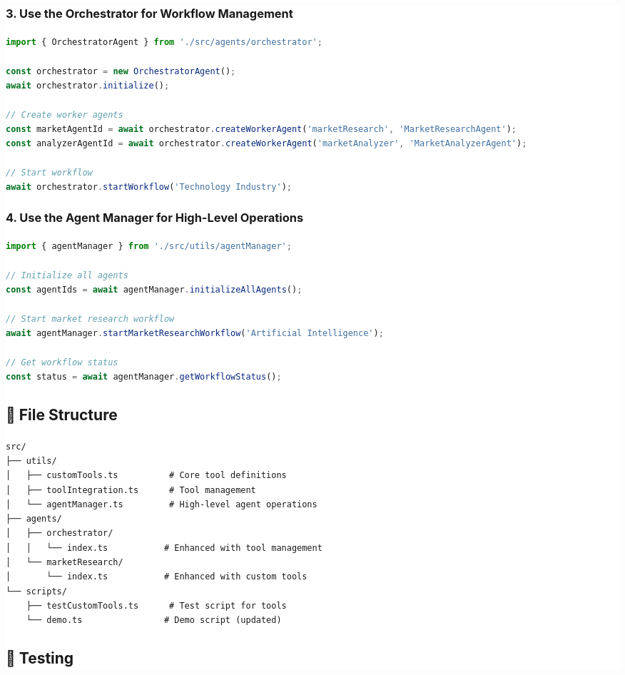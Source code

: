 ### 3. Use the Orchestrator for Workflow Management
```typescript
import { OrchestratorAgent } from './src/agents/orchestrator';

const orchestrator = new OrchestratorAgent();
await orchestrator.initialize();

// Create worker agents
const marketAgentId = await orchestrator.createWorkerAgent('marketResearch', 'MarketResearchAgent');
const analyzerAgentId = await orchestrator.createWorkerAgent('marketAnalyzer', 'MarketAnalyzerAgent');

// Start workflow
await orchestrator.startWorkflow('Technology Industry');
```

### 4. Use the Agent Manager for High-Level Operations
```typescript
import { agentManager } from './src/utils/agentManager';

// Initialize all agents
const agentIds = await agentManager.initializeAllAgents();

// Start market research workflow
await agentManager.startMarketResearchWorkflow('Artificial Intelligence');

// Get workflow status
const status = await agentManager.getWorkflowStatus();
```

## 📁 File Structure

```
src/
├── utils/
│   ├── customTools.ts          # Core tool definitions
│   ├── toolIntegration.ts      # Tool management
│   └── agentManager.ts         # High-level agent operations
├── agents/
│   ├── orchestrator/
│   │   └── index.ts           # Enhanced with tool management
│   └── marketResearch/
│       └── index.ts           # Enhanced with custom tools
└── scripts/
    ├── testCustomTools.ts      # Test script for tools
    └── demo.ts                # Demo script (updated)
```

## 🧪 Testing
